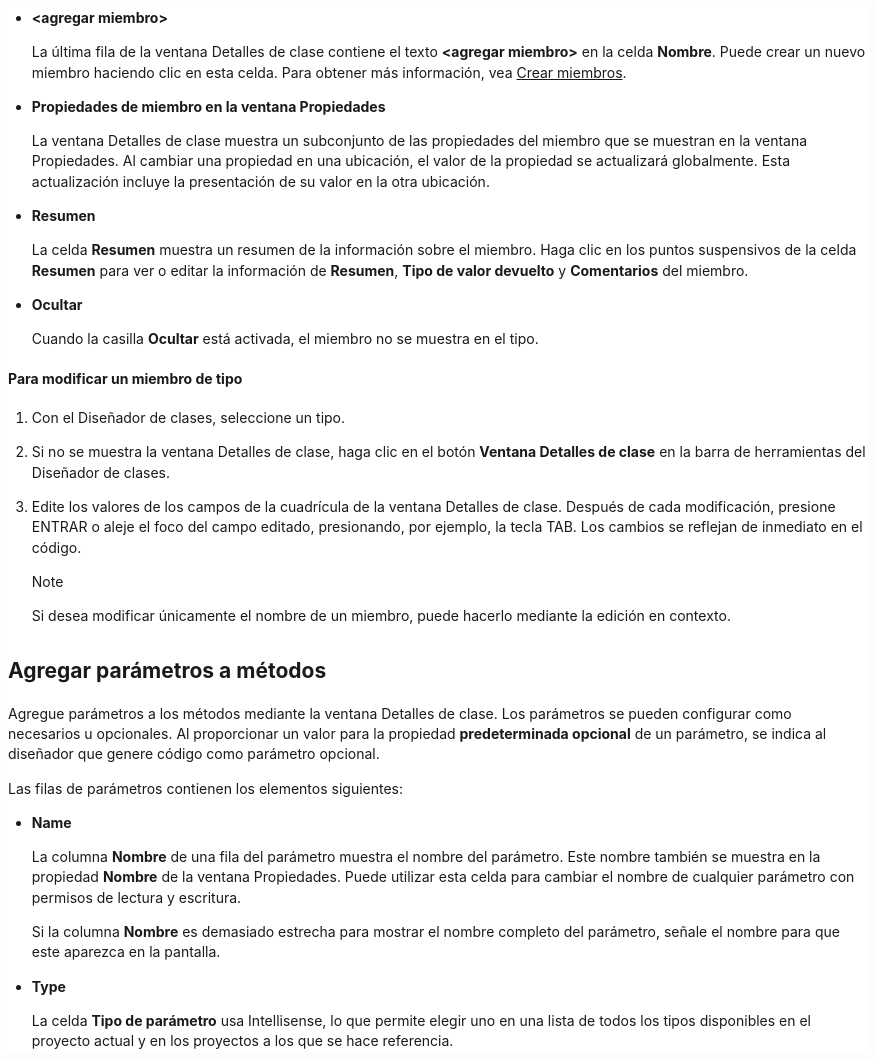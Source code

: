 -   **\<agregar miembro>**  
  
     La última fila de la ventana Detalles de clase contiene el texto **\<agregar miembro>** en la celda **Nombre**. Puede crear un nuevo miembro haciendo clic en esta celda. Para obtener más información, vea [Crear miembros](creating-and-configuring-type-members.md#CreateMembers).  
  
-   **Propiedades de miembro en la ventana Propiedades**  
  
     La ventana Detalles de clase muestra un subconjunto de las propiedades del miembro que se muestran en la ventana Propiedades. Al cambiar una propiedad en una ubicación, el valor de la propiedad se actualizará globalmente. Esta actualización incluye la presentación de su valor en la otra ubicación.  
  
-   **Resumen**  
  
     La celda **Resumen** muestra un resumen de la información sobre el miembro. Haga clic en los puntos suspensivos de la celda **Resumen** para ver o editar la información de **Resumen**, **Tipo de valor devuelto** y **Comentarios** del miembro.  
  
-   **Ocultar**  
  
     Cuando la casilla **Ocultar** está activada, el miembro no se muestra en el tipo.  
  
#### <a name="to-modify-a-type-member"></a>Para modificar un miembro de tipo  
  
1.  Con el Diseñador de clases, seleccione un tipo.  
  
2.  Si no se muestra la ventana Detalles de clase, haga clic en el botón **Ventana Detalles de clase** en la barra de herramientas del Diseñador de clases.  
  
3.  Edite los valores de los campos de la cuadrícula de la ventana Detalles de clase. Después de cada modificación, presione ENTRAR o aleje el foco del campo editado, presionando, por ejemplo, la tecla TAB. Los cambios se reflejan de inmediato en el código.  
  
    > [!NOTE]
    >  Si desea modificar únicamente el nombre de un miembro, puede hacerlo mediante la edición en contexto.  
  
##  <a name="AddMethodParams"></a>Agregar parámetros a métodos  
Agregue parámetros a los métodos mediante la ventana Detalles de clase. Los parámetros se pueden configurar como necesarios u opcionales. Al proporcionar un valor para la propiedad **predeterminada opcional** de un parámetro, se indica al diseñador que genere código como parámetro opcional.  
  
Las filas de parámetros contienen los elementos siguientes:  
  
-   **Name**  
  
     La columna **Nombre** de una fila del parámetro muestra el nombre del parámetro. Este nombre también se muestra en la propiedad **Nombre** de la ventana Propiedades. Puede utilizar esta celda para cambiar el nombre de cualquier parámetro con permisos de lectura y escritura.  
  
     Si la columna **Nombre** es demasiado estrecha para mostrar el nombre completo del parámetro, señale el nombre para que este aparezca en la pantalla.  
  
-   **Type**  
  
     La celda **Tipo de parámetro** usa Intellisense, lo que permite elegir uno en una lista de todos los tipos disponibles en el proyecto actual y en los proyectos a los que se hace referencia.  
  